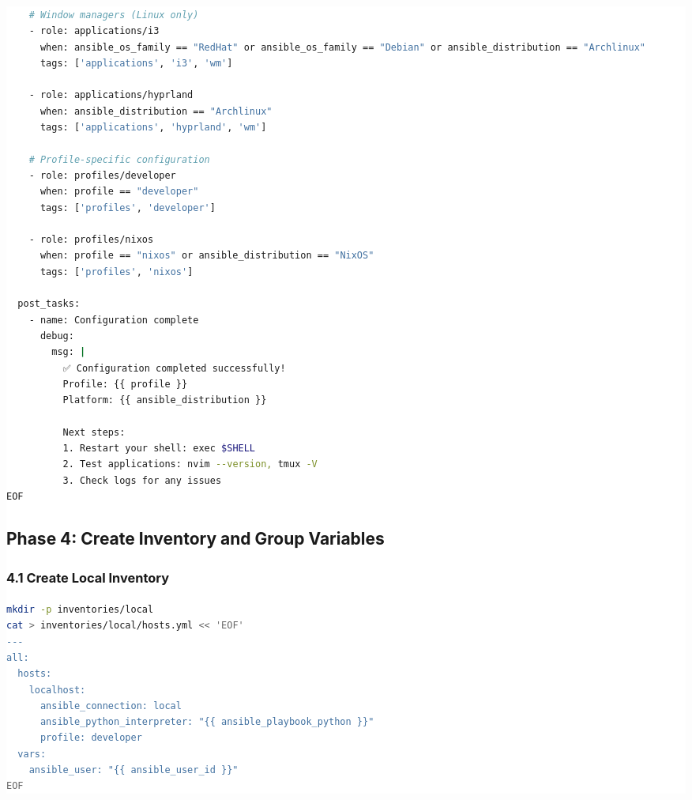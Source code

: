 ```bash
    # Window managers (Linux only)
    - role: applications/i3
      when: ansible_os_family == "RedHat" or ansible_os_family == "Debian" or ansible_distribution == "Archlinux"
      tags: ['applications', 'i3', 'wm']
      
    - role: applications/hyprland
      when: ansible_distribution == "Archlinux"
      tags: ['applications', 'hyprland', 'wm']

    # Profile-specific configuration
    - role: profiles/developer
      when: profile == "developer"
      tags: ['profiles', 'developer']
      
    - role: profiles/nixos
      when: profile == "nixos" or ansible_distribution == "NixOS"
      tags: ['profiles', 'nixos']

  post_tasks:
    - name: Configuration complete
      debug:
        msg: |
          ✅ Configuration completed successfully!
          Profile: {{ profile }}
          Platform: {{ ansible_distribution }}
          
          Next steps:
          1. Restart your shell: exec $SHELL
          2. Test applications: nvim --version, tmux -V
          3. Check logs for any issues
EOF
```

## Phase 4: Create Inventory and Group Variables

### 4.1 Create Local Inventory
```bash
mkdir -p inventories/local
cat > inventories/local/hosts.yml << 'EOF'
---
all:
  hosts:
    localhost:
      ansible_connection: local
      ansible_python_interpreter: "{{ ansible_playbook_python }}"
      profile: developer
  vars:
    ansible_user: "{{ ansible_user_id }}"
EOF
```
